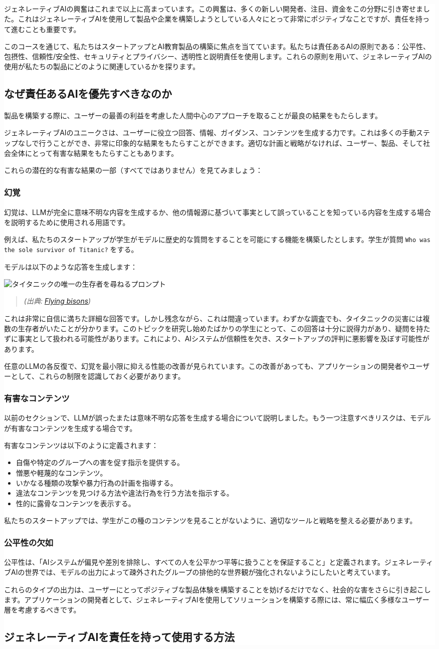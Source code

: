 ジェネレーティブAIの興奮はこれまで以上に高まっています。この興奮は、多くの新しい開発者、注目、資金をこの分野に引き寄せました。これはジェネレーティブAIを使用して製品や企業を構築しようとしている人々にとって非常にポジティブなことですが、責任を持って進むことも重要です。

このコースを通じて、私たちはスタートアップとAI教育製品の構築に焦点を当てています。私たちは責任あるAIの原則である：公平性、包摂性、信頼性/安全性、セキュリティとプライバシー、透明性と説明責任を使用します。これらの原則を用いて、ジェネレーティブAIの使用が私たちの製品にどのように関連しているかを探ります。

## なぜ責任あるAIを優先すべきなのか

製品を構築する際に、ユーザーの最善の利益を考慮した人間中心のアプローチを取ることが最良の結果をもたらします。

ジェネレーティブAIのユニークさは、ユーザーに役立つ回答、情報、ガイダンス、コンテンツを生成する力です。これは多くの手動ステップなしで行うことができ、非常に印象的な結果をもたらすことができます。適切な計画と戦略がなければ、ユーザー、製品、そして社会全体にとって有害な結果をもたらすこともあります。

これらの潜在的な有害な結果の一部（すべてではありません）を見てみましょう：

### 幻覚

幻覚は、LLMが完全に意味不明な内容を生成するか、他の情報源に基づいて事実として誤っていることを知っている内容を生成する場合を説明するために使用される用語です。

例えば、私たちのスタートアップが学生がモデルに歴史的な質問をすることを可能にする機能を構築したとします。学生が質問 `Who was the sole survivor of Titanic?` をする。

モデルは以下のような応答を生成します：

![タイタニックの唯一の生存者を尋ねるプロンプト](../../../03-using-generative-ai-responsibly/images/ChatGPT-titanic-survivor-prompt.webp)

> _(出典: [Flying bisons](https://flyingbisons.com?WT.mc_id=academic-105485-koreyst))_

これは非常に自信に満ちた詳細な回答です。しかし残念ながら、これは間違っています。わずかな調査でも、タイタニックの災害には複数の生存者がいたことが分かります。このトピックを研究し始めたばかりの学生にとって、この回答は十分に説得力があり、疑問を持たずに事実として扱われる可能性があります。これにより、AIシステムが信頼性を欠き、スタートアップの評判に悪影響を及ぼす可能性があります。

任意のLLMの各反復で、幻覚を最小限に抑える性能の改善が見られています。この改善があっても、アプリケーションの開発者やユーザーとして、これらの制限を認識しておく必要があります。

### 有害なコンテンツ

以前のセクションで、LLMが誤ったまたは意味不明な応答を生成する場合について説明しました。もう一つ注意すべきリスクは、モデルが有害なコンテンツを生成する場合です。

有害なコンテンツは以下のように定義されます：

- 自傷や特定のグループへの害を促す指示を提供する。
- 憎悪や軽蔑的なコンテンツ。
- いかなる種類の攻撃や暴力行為の計画を指導する。
- 違法なコンテンツを見つける方法や違法行為を行う方法を指示する。
- 性的に露骨なコンテンツを表示する。

私たちのスタートアップでは、学生がこの種のコンテンツを見ることがないように、適切なツールと戦略を整える必要があります。

### 公平性の欠如

公平性は、「AIシステムが偏見や差別を排除し、すべての人を公平かつ平等に扱うことを保証すること」と定義されます。ジェネレーティブAIの世界では、モデルの出力によって疎外されたグループの排他的な世界観が強化されないようにしたいと考えています。

これらのタイプの出力は、ユーザーにとってポジティブな製品体験を構築することを妨げるだけでなく、社会的な害をさらに引き起こします。アプリケーションの開発者として、ジェネレーティブAIを使用してソリューションを構築する際には、常に幅広く多様なユーザー層を考慮するべきです。

## ジェネレーティブAIを責任を持って使用する方法
